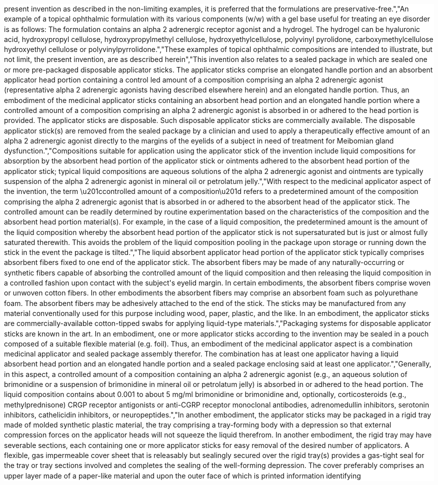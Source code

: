 present invention as described in the non-limiting examples, it is preferred that the formulations are preservative-free.","An example of a topical ophthalmic formulation with its various components (w\/w) with a gel base useful for treating an eye disorder is as follows: The formulation contains an alpha 2 adrenergic receptor agonist and a hydrogel. The hydrogel can be hyaluronic acid, hydroxypropyl cellulose, hydroxypropylmethyl cellulose, hydroxyethylcellulose, polyvinyl pyrolidone, carboxymethylcellulose hydroxyethyl cellulose or polyvinylpyrrolidone.","These examples of topical ophthalmic compositions are intended to illustrate, but not limit, the present invention, are as described herein","This invention also relates to a sealed package in which are sealed one or more pre-packaged disposable applicator sticks. The applicator sticks comprise an elongated handle portion and an absorbent applicator head portion containing a control led amount of a composition comprising an alpha 2 adrenergic agonist (representative alpha 2 adrenergic agonists having described elsewhere herein) and an elongated handle portion. Thus, an embodiment of the medicinal applicator sticks containing an absorbent head portion and an elongated handle portion where a controlled amount of a composition comprising an alpha 2 adrenergic agonist is absorbed in or adhered to the head portion is provided. The applicator sticks are disposable. Such disposable applicator sticks are commercially available. The disposable applicator stick(s) are removed from the sealed package by a clinician and used to apply a therapeutically effective amount of an alpha 2 adrenergic agonist directly to the margins of the eyelids of a subject in need of treatment for Meibomian gland dysfunction.","Compositions suitable for application using the applicator stick of the invention include liquid compositions for absorption by the absorbent head portion of the applicator stick or ointments adhered to the absorbent head portion of the applicator stick; typical liquid compositions are aqueous solutions of the alpha 2 adrenergic agonist and ointments are typically suspension of the alpha 2 adrenergic agonist in mineral oil or petrolatum jelly.","With respect to the medicinal applicator aspect of the invention, the term \u201ccontrolled amount of a composition\u201d refers to a predetermined amount of the composition comprising the alpha 2 adrenergic agonist that is absorbed in or adhered to the absorbent head of the applicator stick. The controlled amount can be readily determined by routine experimentation based on the characteristics of the composition and the absorbent head portion material(s). For example, in the case of a liquid composition, the predetermined amount is the amount of the liquid composition whereby the absorbent head portion of the applicator stick is not supersaturated but is just or almost fully saturated therewith. This avoids the problem of the liquid composition pooling in the package upon storage or running down the stick in the event the package is tilted.","The liquid absorbent applicator head portion of the applicator stick typically comprises absorbent fibers fixed to one end of the applicator stick. The absorbent fibers may be made of any naturally-occurring or synthetic fibers capable of absorbing the controlled amount of the liquid composition and then releasing the liquid composition in a controlled fashion upon contact with the subject's eyelid margin. In certain embodiments, the absorbent fibers comprise woven or unwoven cotton fibers. In other embodiments the absorbent fibers may comprise an absorbent foam such as polyurethane foam. The absorbent fibers may be adhesively attached to the end of the stick. The sticks may be manufactured from any material conventionally used for this purpose including wood, paper, plastic, and the like. In an embodiment, the applicator sticks are commercially-available cotton-tipped swabs for applying liquid-type materials.","Packaging systems for disposable applicator sticks are known in the art. In an embodiment, one or more applicator sticks according to the invention may be sealed in a pouch composed of a suitable flexible material (e.g. foil). Thus, an embodiment of the medicinal applicator aspect is a combination medicinal applicator and sealed package assembly therefor. The combination has at least one applicator having a liquid absorbent head portion and an elongated handle portion and a sealed package enclosing said at least one applicator.","Generally, in this aspect, a controlled amount of a composition containing an alpha 2 adrenergic agonist (e.g., an aqueous solution of brimonidine or a suspension of brimonidine in mineral oil or petrolatum jelly) is absorbed in or adhered to the head portion. The liquid composition contains about 0.001 to about 5 mg\/ml brimonidine or brimonidine and, optionally, corticosteroids (e.g., methylprednisone) CRGP receptor antigonists or anti-CGRP receptor monoclonal antibodies, adrenomedullin inhibitors, serotonin inhibitors, cathelicidin inhibitors, or neuropeptides.","In another embodiment, the applicator sticks may be packaged in a rigid tray made of molded synthetic plastic material, the tray comprising a tray-forming body with a depression so that external compression forces on the applicator heads will not squeeze the liquid therefrom. In another embodiment, the rigid tray may have severable sections, each containing one or more applicator sticks for easy removal of the desired number of applicators. A flexible, gas impermeable cover sheet that is releasably but sealingly secured over the rigid tray(s) provides a gas-tight seal for the tray or tray sections involved and completes the sealing of the well-forming depression. The cover preferably comprises an upper layer made of a paper-like material and upon the outer face of which is printed information identifying
